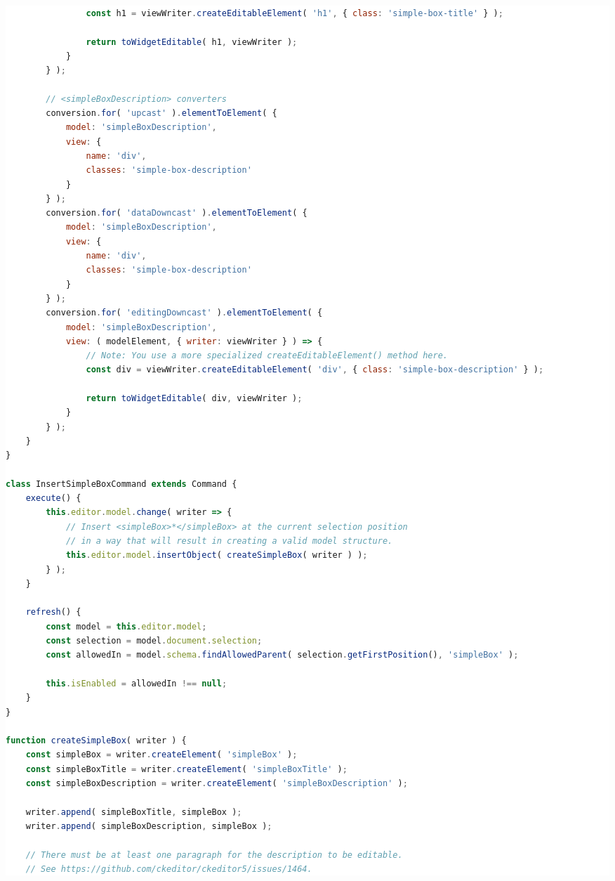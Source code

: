 ```js
				const h1 = viewWriter.createEditableElement( 'h1', { class: 'simple-box-title' } );

				return toWidgetEditable( h1, viewWriter );
			}
		} );

		// <simpleBoxDescription> converters
		conversion.for( 'upcast' ).elementToElement( {
			model: 'simpleBoxDescription',
			view: {
				name: 'div',
				classes: 'simple-box-description'
			}
		} );
		conversion.for( 'dataDowncast' ).elementToElement( {
			model: 'simpleBoxDescription',
			view: {
				name: 'div',
				classes: 'simple-box-description'
			}
		} );
		conversion.for( 'editingDowncast' ).elementToElement( {
			model: 'simpleBoxDescription',
			view: ( modelElement, { writer: viewWriter } ) => {
				// Note: You use a more specialized createEditableElement() method here.
				const div = viewWriter.createEditableElement( 'div', { class: 'simple-box-description' } );

				return toWidgetEditable( div, viewWriter );
			}
		} );
	}
}

class InsertSimpleBoxCommand extends Command {
	execute() {
		this.editor.model.change( writer => {
			// Insert <simpleBox>*</simpleBox> at the current selection position
			// in a way that will result in creating a valid model structure.
			this.editor.model.insertObject( createSimpleBox( writer ) );
		} );
	}

	refresh() {
		const model = this.editor.model;
		const selection = model.document.selection;
		const allowedIn = model.schema.findAllowedParent( selection.getFirstPosition(), 'simpleBox' );

		this.isEnabled = allowedIn !== null;
	}
}

function createSimpleBox( writer ) {
	const simpleBox = writer.createElement( 'simpleBox' );
	const simpleBoxTitle = writer.createElement( 'simpleBoxTitle' );
	const simpleBoxDescription = writer.createElement( 'simpleBoxDescription' );

	writer.append( simpleBoxTitle, simpleBox );
	writer.append( simpleBoxDescription, simpleBox );

	// There must be at least one paragraph for the description to be editable.
	// See https://github.com/ckeditor/ckeditor5/issues/1464.
```